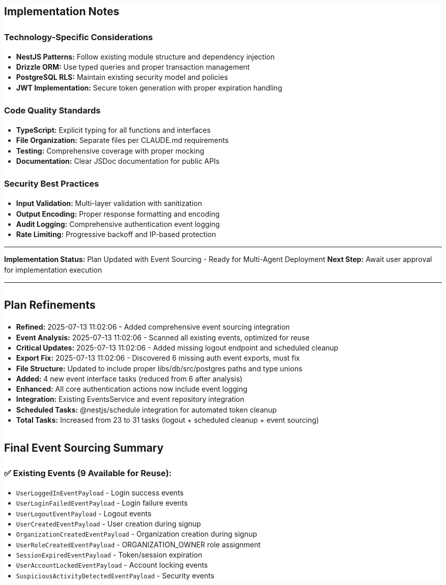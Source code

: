 ## Implementation Notes

### Technology-Specific Considerations
- **NestJS Patterns:** Follow existing module structure and dependency injection
- **Drizzle ORM:** Use typed queries and proper transaction management
- **PostgreSQL RLS:** Maintain existing security model and policies
- **JWT Implementation:** Secure token generation with proper expiration handling

### Code Quality Standards
- **TypeScript:** Explicit typing for all functions and interfaces
- **File Organization:** Separate files per CLAUDE.md requirements
- **Testing:** Comprehensive coverage with proper mocking
- **Documentation:** Clear JSDoc documentation for public APIs

### Security Best Practices
- **Input Validation:** Multi-layer validation with sanitization
- **Output Encoding:** Proper response formatting and encoding
- **Audit Logging:** Comprehensive authentication event logging
- **Rate Limiting:** Progressive backoff and IP-based protection

---

**Implementation Status:** Plan Updated with Event Sourcing - Ready for Multi-Agent Deployment
**Next Step:** Await user approval for implementation execution

---

## Plan Refinements
- **Refined:** 2025-07-13 11:02:06 - Added comprehensive event sourcing integration
- **Event Analysis:** 2025-07-13 11:02:06 - Scanned all existing events, optimized for reuse
- **Critical Updates:** 2025-07-13 11:02:06 - Added missing logout endpoint and scheduled cleanup
- **Export Fix:** 2025-07-13 11:02:06 - Discovered 6 missing auth event exports, must fix
- **File Structure:** Updated to include proper libs/db/src/postgres paths and type unions
- **Added:** 4 new event interface tasks (reduced from 6 after analysis)
- **Enhanced:** All core authentication actions now include event logging
- **Integration:** Existing EventsService and event repository integration
- **Scheduled Tasks:** @nestjs/schedule integration for automated token cleanup
- **Total Tasks:** Increased from 23 to 31 tasks (logout + scheduled cleanup + event sourcing)

## Final Event Sourcing Summary

### ✅ **Existing Events (9 Available for Reuse):**
- `UserLoggedInEventPayload` - Login success events
- `UserLoginFailedEventPayload` - Login failure events  
- `UserLogoutEventPayload` - Logout events
- `UserCreatedEventPayload` - User creation during signup
- `OrganizationCreatedEventPayload` - Organization creation during signup
- `UserRoleCreatedEventPayload` - ORGANIZATION_OWNER role assignment
- `SessionExpiredEventPayload` - Token/session expiration
- `UserAccountLockedEventPayload` - Account locking events
- `SuspiciousActivityDetectedEventPayload` - Security events
